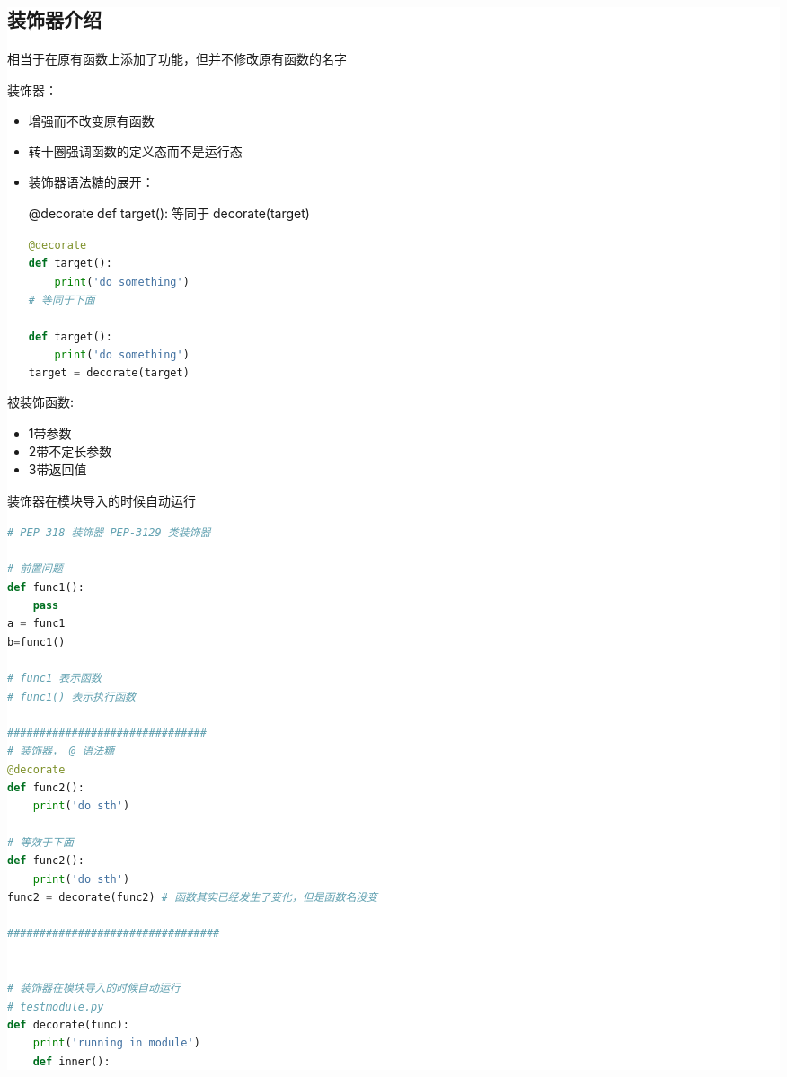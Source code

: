 

## 装饰器介绍

相当于在原有函数上添加了功能，但并不修改原有函数的名字

装饰器：

+ 增强而不改变原有函数

+ 转十圈强调函数的定义态而不是运行态

+ 装饰器语法糖的展开：

  @decorate
  def target(): 等同于 decorate(target)

  ```python
  @decorate
  def target():
      print('do something')    
  # 等同于下面
  
  def target():
      print('do something')
  target = decorate(target)
  ```

  

被装饰函数:

+ 1带参数
+ 2带不定长参数
+ 3带返回值



装饰器在模块导入的时候自动运行

```python
# PEP 318 装饰器 PEP-3129 类装饰器

# 前置问题
def func1():
    pass
a = func1
b=func1()

# func1 表示函数
# func1() 表示执行函数

###############################
# 装饰器， @ 语法糖
@decorate
def func2():
    print('do sth')

# 等效于下面
def func2():
    print('do sth')
func2 = decorate(func2) # 函数其实已经发生了变化，但是函数名没变

#################################


# 装饰器在模块导入的时候自动运行
# testmodule.py
def decorate(func):
    print('running in module')
    def inner():
```